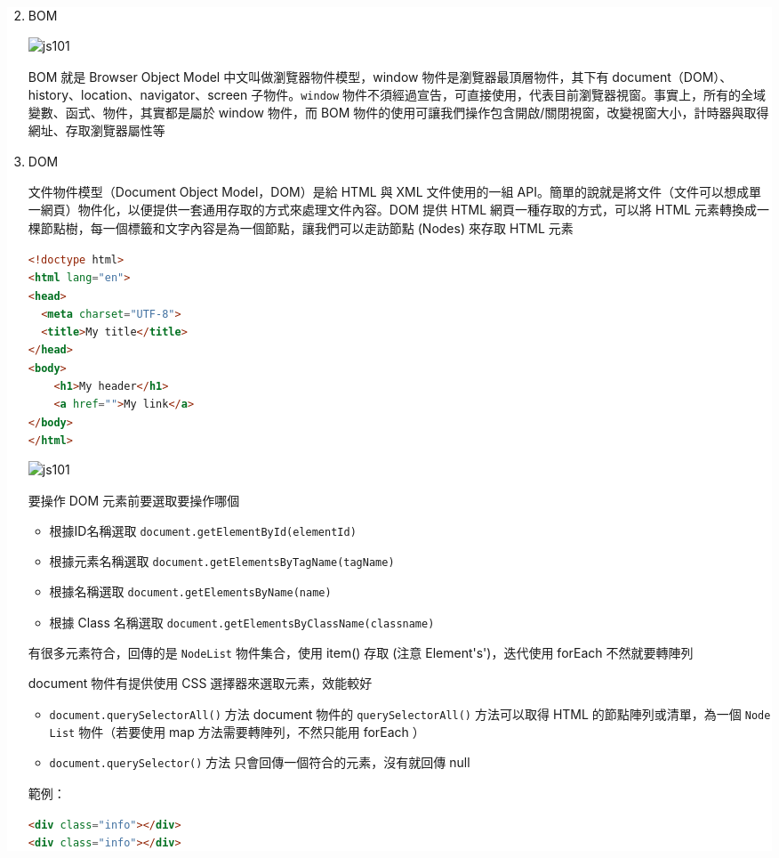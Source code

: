 2. BOM

	![js101](bom.jpg)

	BOM 就是 Browser Object Model  中文叫做瀏覽器物件模型，window 物件是瀏覽器最頂層物件，其下有 document（DOM）、history、location、navigator、screen 子物件。`window` 物件不須經過宣告，可直接使用，代表目前瀏覽器視窗。事實上，所有的全域變數、函式、物件，其實都是屬於 window 物件，而 BOM 物件的使用可讓我們操作包含開啟/關閉視窗，改變視窗大小，計時器與取得網址、存取瀏覽器屬性等

3. DOM

	文件物件模型（Document Object Model，DOM）是給 HTML 與 XML 文件使用的一組 API。簡單的說就是將文件（文件可以想成單一網頁）物件化，以便提供一套通用存取的方式來處理文件內容。DOM 提供  HTML 網頁一種存取的方式，可以將 HTML 元素轉換成一棵節點樹，每一個標籤和文字內容是為一個節點，讓我們可以走訪節點 (Nodes) 來存取 HTML 元素 

	```html
	<!doctype html>
	<html lang="en">
	<head>
	  <meta charset="UTF-8">
	  <title>My title</title>
	</head>
	<body>
		<h1>My header</h1>
		<a href="">My link</a>
	</body>
	</html>
	```

	![js101](DOM.gif)

	要操作 DOM 元素前要選取要操作哪個
	- 根據ID名稱選取 
	`document.getElementById(elementId)`

	- 根據元素名稱選取
	`document.getElementsByTagName(tagName)`

	- 根據名稱選取 
	`document.getElementsByName(name) `

	- 根據 Class 名稱選取 
	`document.getElementsByClassName(classname)` 

	有很多元素符合，回傳的是 `NodeList` 物件集合，使用 item() 存取 (注意 Element's')，迭代使用 forEach 不然就要轉陣列

	document 物件有提供使用 CSS 選擇器來選取元素，效能較好

	- `document.querySelectorAll()` 方法
	 document 物件的 `querySelectorAll()` 方法可以取得 HTML 的節點陣列或清單，為一個 `NodeList` 物件（若要使用 map 方法需要轉陣列，不然只能用 forEach ）
	 
	- `document.querySelector()` 方法
	只會回傳一個符合的元素，沒有就回傳 null

	範例：

	```html
	<div class="info"></div>
	<div class="info"></div>
